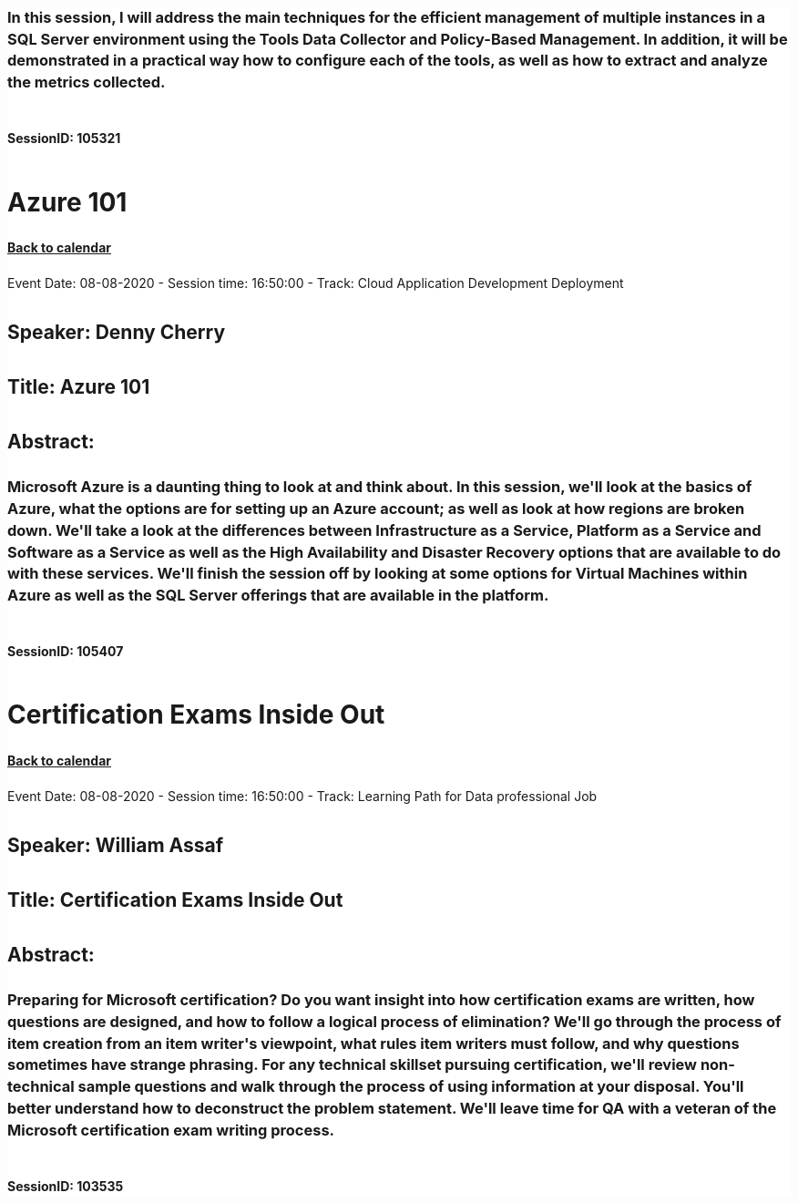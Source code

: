 ### In this session, I will address the main techniques for the efficient management of multiple instances in a SQL Server environment using the Tools Data Collector and Policy-Based Management. In addition, it will be demonstrated in a practical way how to configure each of the tools, as well as how to extract and analyze the metrics collected.
#  
#### SessionID: 105321
# Azure 101
#### [Back to calendar](#SQLSaturday-#982-–-Auckland-–-Virtual-2020)
Event Date: 08-08-2020 - Session time: 16:50:00 - Track: Cloud Application Development  Deployment
## Speaker: Denny Cherry
## Title: Azure 101
## Abstract:
### Microsoft Azure is a daunting thing to look at and think about.  In this session, we'll look at the basics of Azure, what the options are for setting up an Azure account; as well as look at how regions are broken down. We'll take a look at the differences between Infrastructure as a Service, Platform as a Service and Software as a Service as well as the High Availability and Disaster Recovery options that are available to do with these services.  We'll finish the session off by looking at some options for Virtual Machines within Azure as well as the SQL Server offerings that are available in the platform.
#  
#### SessionID: 105407
# Certification Exams Inside Out
#### [Back to calendar](#SQLSaturday-#982-–-Auckland-–-Virtual-2020)
Event Date: 08-08-2020 - Session time: 16:50:00 - Track: Learning Path for Data professional Job
## Speaker: William Assaf
## Title: Certification Exams Inside Out
## Abstract:
### Preparing for Microsoft certification? Do you want insight into how certification exams are written, how questions are designed, and how to follow a logical process of elimination? We'll go through the process of item creation from an item writer's viewpoint, what rules item writers must follow, and why questions sometimes have strange phrasing. For any technical skillset pursuing certification, we'll review non-technical sample questions and walk through the process of using information at your disposal. You'll better understand how to deconstruct the problem statement. We'll leave time for QA with a veteran of the Microsoft certification exam writing process.
#  
#### SessionID: 103535